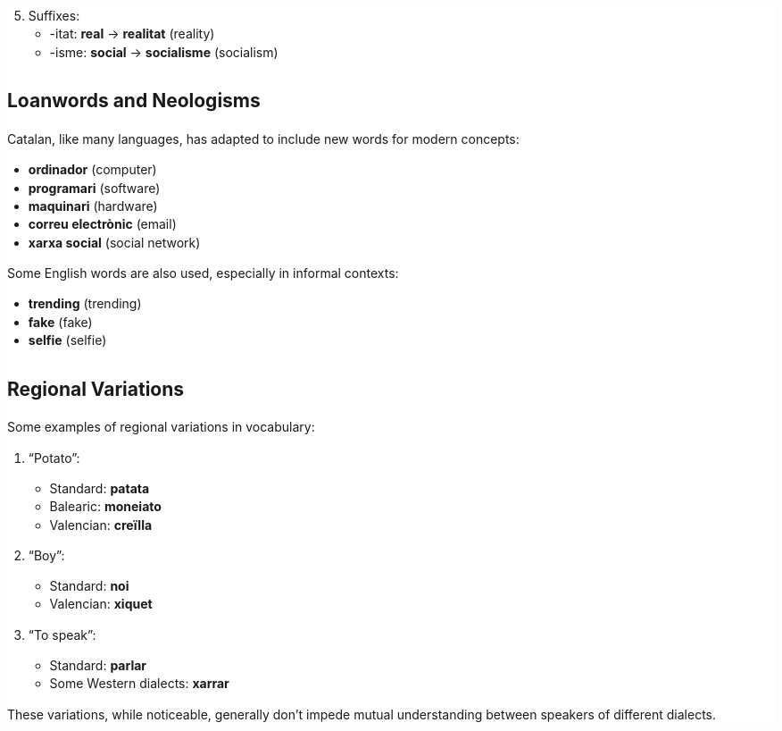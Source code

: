 5. Suffixes:
   - -itat: **real** → **realitat** (reality)
   - -isme: **social** → **socialisme** (socialism)

## Loanwords and Neologisms

Catalan, like many languages, has adapted to include new words for modern concepts:

- **ordinador** (computer)
- **programari** (software)
- **maquinari** (hardware)
- **correu electrònic** (email)
- **xarxa social** (social network)

Some English words are also used, especially in informal contexts:
- **trending** (trending)
- **fake** (fake)
- **selfie** (selfie)

## Regional Variations

Some examples of regional variations in vocabulary:

1. “Potato”:
   - Standard: **patata**
   - Balearic: **moneiato**
   - Valencian: **creïlla**

2. “Boy”:
   - Standard: **noi**
   - Valencian: **xiquet**

3. “To speak”:
   - Standard: **parlar**
   - Some Western dialects: **xarrar**

These variations, while noticeable, generally don’t impede mutual understanding between speakers of different dialects.